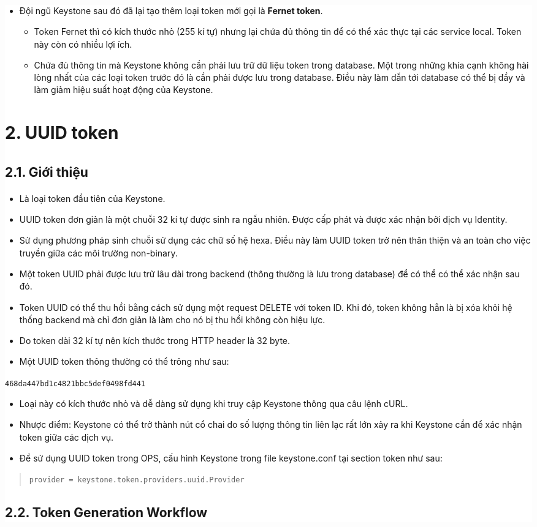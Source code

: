 - Đội ngũ Keystone sau đó đã lại tạo thêm loại token mới gọi là **Fernet token**. 

  - Token Fernet thì có kích thước nhỏ (255 kí tự) nhưng lại chứa đủ thông tin để có thể xác thực tại các service local.  Token này còn có nhiều lợi ích. 

  - Chứa đủ thông tin mà Keystone không cần phải lưu trữ dữ liệu token trong database. Một trong những khía cạnh không hài lòng nhất của các loại token trước đó là cần phải được lưu trong database. Điều này làm dẫn tới database có thể bị đầy và làm giảm hiệu suất hoạt động của Keystone. 

<a name = "2"></a>
# 2. UUID token

<a name = "2.1"></a>
## 2.1. Giới thiệu

- Là loại token đầu tiên của Keystone.

- UUID token đơn giản là một chuỗi 32 kí tự được sinh ra ngẫu nhiên. Được cấp phát và được xác nhận bởi dịch vụ Identity. 

- Sử dụng phương pháp sinh chuỗi sử dụng các chữ số hệ hexa. Điều này làm UUID token trở nên thân thiện và an toàn cho việc truyền giữa các môi trường non-binary. 

- Một token UUID phải được lưu trữ lâu dài trong backend (thông thường là lưu trong database) để có thể có thể xác nhận sau đó.  

- Token UUID có thể thu hồi bằng cách sử dụng một request DELETE với token ID. Khi đó, token không hẳn là bị xóa khỏi hệ thống backend mà chỉ đơn giản là làm cho nó bị thu hồi không còn hiệu lực. 

- Do token dài 32 kí tự nên kích thước trong HTTP header là 32 byte. 

- Một UUID token thông thường có thể trông như sau: 

`468da447bd1c4821bbc5def0498fd441`

- Loại này có kích thước nhỏ và dễ dàng sử dụng khi truy cập Keystone thông qua câu lệnh cURL. 

- Nhược điểm: Keystone có thể trở thành nút cổ chai do số lượng thông tin liên lạc rất lớn xảy ra khi Keystone cần để xác nhận token giữa các dịch vụ.

- Để sử dụng UUID token trong OPS, cấu hình Keystone trong file keystone.conf tại section token như sau: 

>`provider = keystone.token.providers.uuid.Provider`

<a name = "2.2"></a>
## 2.2.	Token Generation Workflow
